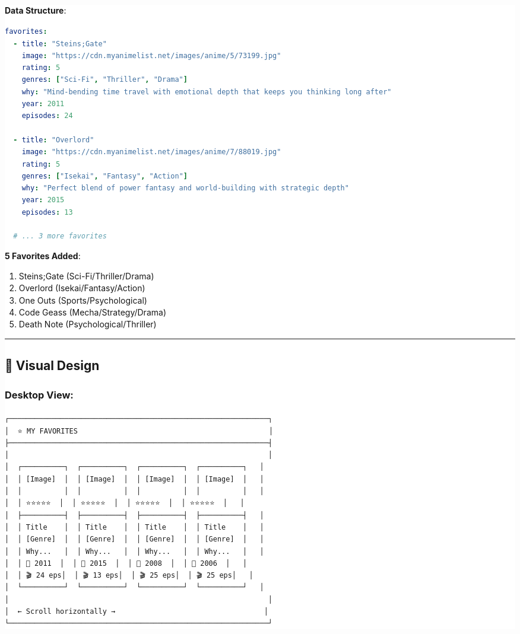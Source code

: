 **Data Structure**:
```yaml
favorites:
  - title: "Steins;Gate"
    image: "https://cdn.myanimelist.net/images/anime/5/73199.jpg"
    rating: 5
    genres: ["Sci-Fi", "Thriller", "Drama"]
    why: "Mind-bending time travel with emotional depth that keeps you thinking long after"
    year: 2011
    episodes: 24
    
  - title: "Overlord"
    image: "https://cdn.myanimelist.net/images/anime/7/88019.jpg"
    rating: 5
    genres: ["Isekai", "Fantasy", "Action"]
    why: "Perfect blend of power fantasy and world-building with strategic depth"
    year: 2015
    episodes: 13
    
  # ... 3 more favorites
```

**5 Favorites Added**:
1. Steins;Gate (Sci-Fi/Thriller/Drama)
2. Overlord (Isekai/Fantasy/Action)
3. One Outs (Sports/Psychological)
4. Code Geass (Mecha/Strategy/Drama)
5. Death Note (Psychological/Thriller)

---

## 🎨 Visual Design

### **Desktop View**:
```
┌─────────────────────────────────────────────────────────────┐
│  ⭐ MY FAVORITES                                             │
├─────────────────────────────────────────────────────────────┤
│                                                             │
│  ┌──────────┐  ┌──────────┐  ┌──────────┐  ┌──────────┐   │
│  │ [Image]  │  │ [Image]  │  │ [Image]  │  │ [Image]  │   │
│  │          │  │          │  │          │  │          │   │
│  │ ⭐⭐⭐⭐⭐  │  │ ⭐⭐⭐⭐⭐  │  │ ⭐⭐⭐⭐⭐  │  │ ⭐⭐⭐⭐⭐  │   │
│  ├──────────┤  ├──────────┤  ├──────────┤  ├──────────┤   │
│  │ Title    │  │ Title    │  │ Title    │  │ Title    │   │
│  │ [Genre]  │  │ [Genre]  │  │ [Genre]  │  │ [Genre]  │   │
│  │ Why...   │  │ Why...   │  │ Why...   │  │ Why...   │   │
│  │ 📅 2011  │  │ 📅 2015  │  │ 📅 2008  │  │ 📅 2006  │   │
│  │ 🎬 24 eps│  │ 🎬 13 eps│  │ 🎬 25 eps│  │ 🎬 25 eps│   │
│  └──────────┘  └──────────┘  └──────────┘  └──────────┘   │
│                                                             │
│  ← Scroll horizontally →                                   │
└─────────────────────────────────────────────────────────────┘
```
